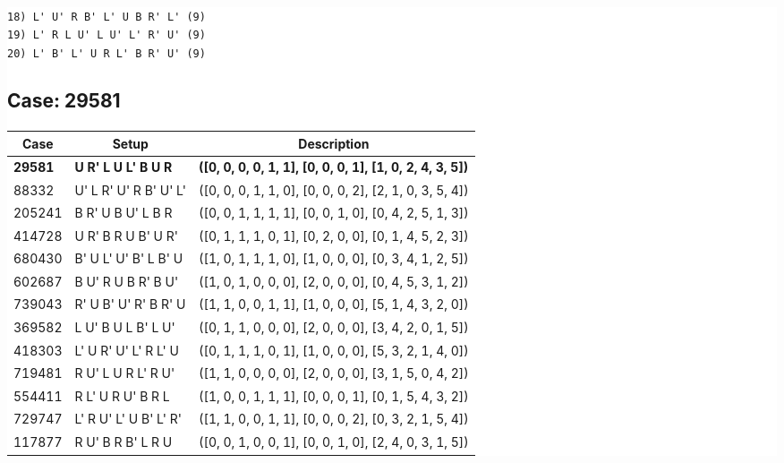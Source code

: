 ```
18) L' U' R B' L' U B R' L' (9)
19) L' R L U' L U' L' R' U' (9)
20) L' B' L' U R L' B R' U' (9)
```
## Case: 29581
| Case | Setup | Description |
| ---- | ----- | ----------- |
| **29581** | **U R' L U L' B U R** | **([0, 0, 0, 0, 1, 1], [0, 0, 0, 1], [1, 0, 2, 4, 3, 5])** |
| 88332 | U' L R' U' R B' U' L' | ([0, 0, 0, 1, 1, 0], [0, 0, 0, 2], [2, 1, 0, 3, 5, 4]) |
| 205241 | B R' U B U' L B R | ([0, 0, 1, 1, 1, 1], [0, 0, 1, 0], [0, 4, 2, 5, 1, 3]) |
| 414728 | U R' B R U B' U R' | ([0, 1, 1, 1, 0, 1], [0, 2, 0, 0], [0, 1, 4, 5, 2, 3]) |
| 680430 | B' U L' U' B' L B' U | ([1, 0, 1, 1, 1, 0], [1, 0, 0, 0], [0, 3, 4, 1, 2, 5]) |
| 602687 | B U' R U B R' B U' | ([1, 0, 1, 0, 0, 0], [2, 0, 0, 0], [0, 4, 5, 3, 1, 2]) |
| 739043 | R' U B' U' R' B R' U | ([1, 1, 0, 0, 1, 1], [1, 0, 0, 0], [5, 1, 4, 3, 2, 0]) |
| 369582 | L U' B U L B' L U' | ([0, 1, 1, 0, 0, 0], [2, 0, 0, 0], [3, 4, 2, 0, 1, 5]) |
| 418303 | L' U R' U' L' R L' U | ([0, 1, 1, 1, 0, 1], [1, 0, 0, 0], [5, 3, 2, 1, 4, 0]) |
| 719481 | R U' L U R L' R U' | ([1, 1, 0, 0, 0, 0], [2, 0, 0, 0], [3, 1, 5, 0, 4, 2]) |
| 554411 | R L' U R U' B R L | ([1, 0, 0, 1, 1, 1], [0, 0, 0, 1], [0, 1, 5, 4, 3, 2]) |
| 729747 | L' R U' L' U B' L' R' | ([1, 1, 0, 0, 1, 1], [0, 0, 0, 2], [0, 3, 2, 1, 5, 4]) |
| 117877 | R U' B R B' L R U | ([0, 0, 1, 0, 0, 1], [0, 0, 1, 0], [2, 4, 0, 3, 1, 5]) |
